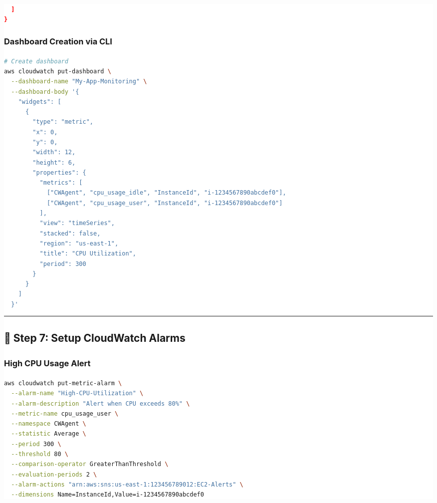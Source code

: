 ```json
  ]
}
```

### Dashboard Creation via CLI

```bash
# Create dashboard
aws cloudwatch put-dashboard \
  --dashboard-name "My-App-Monitoring" \
  --dashboard-body '{
    "widgets": [
      {
        "type": "metric",
        "x": 0,
        "y": 0,
        "width": 12,
        "height": 6,
        "properties": {
          "metrics": [
            ["CWAgent", "cpu_usage_idle", "InstanceId", "i-1234567890abcdef0"],
            ["CWAgent", "cpu_usage_user", "InstanceId", "i-1234567890abcdef0"]
          ],
          "view": "timeSeries",
          "stacked": false,
          "region": "us-east-1",
          "title": "CPU Utilization",
          "period": 300
        }
      }
    ]
  }'
```

---

## 🚨 Step 7: Setup CloudWatch Alarms

### High CPU Usage Alert

```bash
aws cloudwatch put-metric-alarm \
  --alarm-name "High-CPU-Utilization" \
  --alarm-description "Alert when CPU exceeds 80%" \
  --metric-name cpu_usage_user \
  --namespace CWAgent \
  --statistic Average \
  --period 300 \
  --threshold 80 \
  --comparison-operator GreaterThanThreshold \
  --evaluation-periods 2 \
  --alarm-actions "arn:aws:sns:us-east-1:123456789012:EC2-Alerts" \
  --dimensions Name=InstanceId,Value=i-1234567890abcdef0
```
